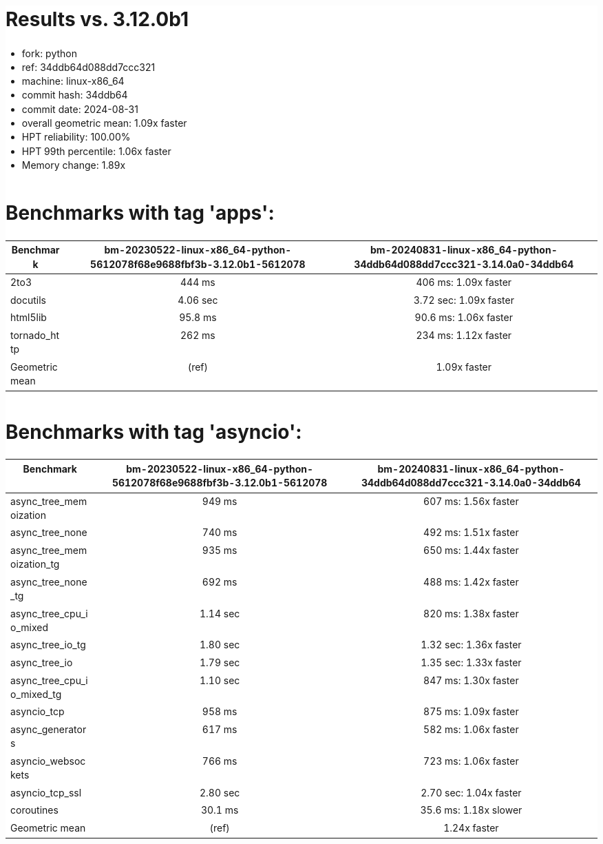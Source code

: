 # Results vs. 3.12.0b1

- fork: python
- ref: 34ddb64d088dd7ccc321
- machine: linux-x86_64
- commit hash: 34ddb64
- commit date: 2024-08-31
- overall geometric mean: 1.09x faster
- HPT reliability: 100.00%
- HPT 99th percentile: 1.06x faster
- Memory change: 1.89x

Benchmarks with tag 'apps':
===========================

| Benchmark      | bm-20230522-linux-x86_64-python-5612078f68e9688fbf3b-3.12.0b1-5612078 | bm-20240831-linux-x86_64-python-34ddb64d088dd7ccc321-3.14.0a0-34ddb64 |
|----------------|:---------------------------------------------------------------------:|:---------------------------------------------------------------------:|
| 2to3           | 444 ms                                                                | 406 ms: 1.09x faster                                                  |
| docutils       | 4.06 sec                                                              | 3.72 sec: 1.09x faster                                                |
| html5lib       | 95.8 ms                                                               | 90.6 ms: 1.06x faster                                                 |
| tornado_http   | 262 ms                                                                | 234 ms: 1.12x faster                                                  |
| Geometric mean | (ref)                                                                 | 1.09x faster                                                          |

Benchmarks with tag 'asyncio':
==============================

| Benchmark                  | bm-20230522-linux-x86_64-python-5612078f68e9688fbf3b-3.12.0b1-5612078 | bm-20240831-linux-x86_64-python-34ddb64d088dd7ccc321-3.14.0a0-34ddb64 |
|----------------------------|:---------------------------------------------------------------------:|:---------------------------------------------------------------------:|
| async_tree_memoization     | 949 ms                                                                | 607 ms: 1.56x faster                                                  |
| async_tree_none            | 740 ms                                                                | 492 ms: 1.51x faster                                                  |
| async_tree_memoization_tg  | 935 ms                                                                | 650 ms: 1.44x faster                                                  |
| async_tree_none_tg         | 692 ms                                                                | 488 ms: 1.42x faster                                                  |
| async_tree_cpu_io_mixed    | 1.14 sec                                                              | 820 ms: 1.38x faster                                                  |
| async_tree_io_tg           | 1.80 sec                                                              | 1.32 sec: 1.36x faster                                                |
| async_tree_io              | 1.79 sec                                                              | 1.35 sec: 1.33x faster                                                |
| async_tree_cpu_io_mixed_tg | 1.10 sec                                                              | 847 ms: 1.30x faster                                                  |
| asyncio_tcp                | 958 ms                                                                | 875 ms: 1.09x faster                                                  |
| async_generators           | 617 ms                                                                | 582 ms: 1.06x faster                                                  |
| asyncio_websockets         | 766 ms                                                                | 723 ms: 1.06x faster                                                  |
| asyncio_tcp_ssl            | 2.80 sec                                                              | 2.70 sec: 1.04x faster                                                |
| coroutines                 | 30.1 ms                                                               | 35.6 ms: 1.18x slower                                                 |
| Geometric mean             | (ref)                                                                 | 1.24x faster                                                          |
